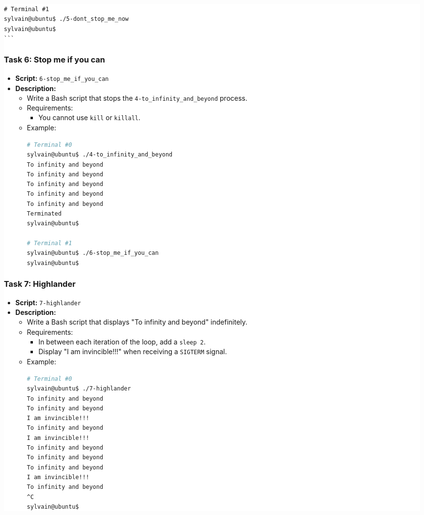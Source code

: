     # Terminal #1
    sylvain@ubuntu$ ./5-dont_stop_me_now
    sylvain@ubuntu$
    ```

### Task 6: Stop me if you can
- **Script:** `6-stop_me_if_you_can`
- **Description:**
  - Write a Bash script that stops the `4-to_infinity_and_beyond` process.
  - Requirements:
    - You cannot use `kill` or `killall`.
  - Example:
    ```bash
    # Terminal #0
    sylvain@ubuntu$ ./4-to_infinity_and_beyond
    To infinity and beyond
    To infinity and beyond
    To infinity and beyond
    To infinity and beyond
    To infinity and beyond
    Terminated
    sylvain@ubuntu$

    # Terminal #1
    sylvain@ubuntu$ ./6-stop_me_if_you_can
    sylvain@ubuntu$
    ```

### Task 7: Highlander
- **Script:** `7-highlander`
- **Description:**
  - Write a Bash script that displays "To infinity and beyond" indefinitely.
  - Requirements:
    - In between each iteration of the loop, add a `sleep 2`.
    - Display "I am invincible!!!" when receiving a `SIGTERM` signal.
  - Example:
    ```bash
    # Terminal #0
    sylvain@ubuntu$ ./7-highlander
    To infinity and beyond
    To infinity and beyond
    I am invincible!!!
    To infinity and beyond
    I am invincible!!!
    To infinity and beyond
    To infinity and beyond
    To infinity and beyond
    I am invincible!!!
    To infinity and beyond
    ^C
    sylvain@ubuntu$
